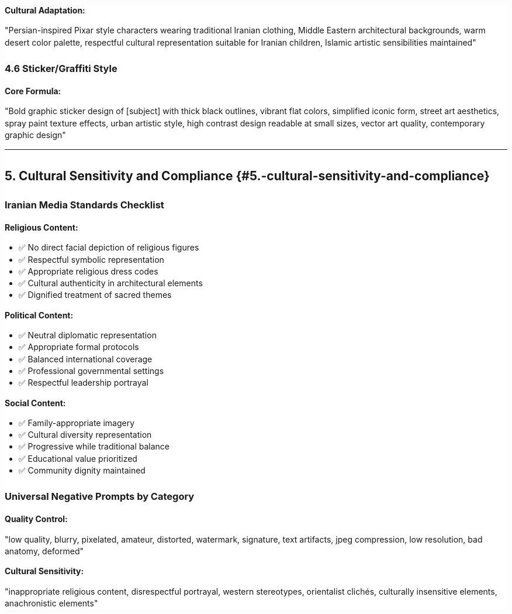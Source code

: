 **Cultural Adaptation:**

"Persian-inspired Pixar style characters wearing traditional Iranian clothing, Middle Eastern architectural backgrounds, warm desert color palette, respectful cultural representation suitable for Iranian children, Islamic artistic sensibilities maintained"

### **4.6 Sticker/Graffiti Style**

**Core Formula:**

"Bold graphic sticker design of \[subject\] with thick black outlines, vibrant flat colors, simplified iconic form, street art aesthetics, spray paint texture effects, urban artistic style, high contrast design readable at small sizes, vector art quality, contemporary graphic design"

---

## **5\. Cultural Sensitivity and Compliance** {#5.-cultural-sensitivity-and-compliance}

### **Iranian Media Standards Checklist**

**Religious Content:**

- ✅ No direct facial depiction of religious figures  
- ✅ Respectful symbolic representation  
- ✅ Appropriate religious dress codes  
- ✅ Cultural authenticity in architectural elements  
- ✅ Dignified treatment of sacred themes

**Political Content:**

- ✅ Neutral diplomatic representation  
- ✅ Appropriate formal protocols  
- ✅ Balanced international coverage  
- ✅ Professional governmental settings  
- ✅ Respectful leadership portrayal

**Social Content:**

- ✅ Family-appropriate imagery  
- ✅ Cultural diversity representation  
- ✅ Progressive while traditional balance  
- ✅ Educational value prioritized  
- ✅ Community dignity maintained

### **Universal Negative Prompts by Category**

**Quality Control:**

"low quality, blurry, pixelated, amateur, distorted, watermark, signature, text artifacts, jpeg compression, low resolution, bad anatomy, deformed"

**Cultural Sensitivity:**

"inappropriate religious content, disrespectful portrayal, western stereotypes, orientalist clichés, culturally insensitive elements, anachronistic elements"
